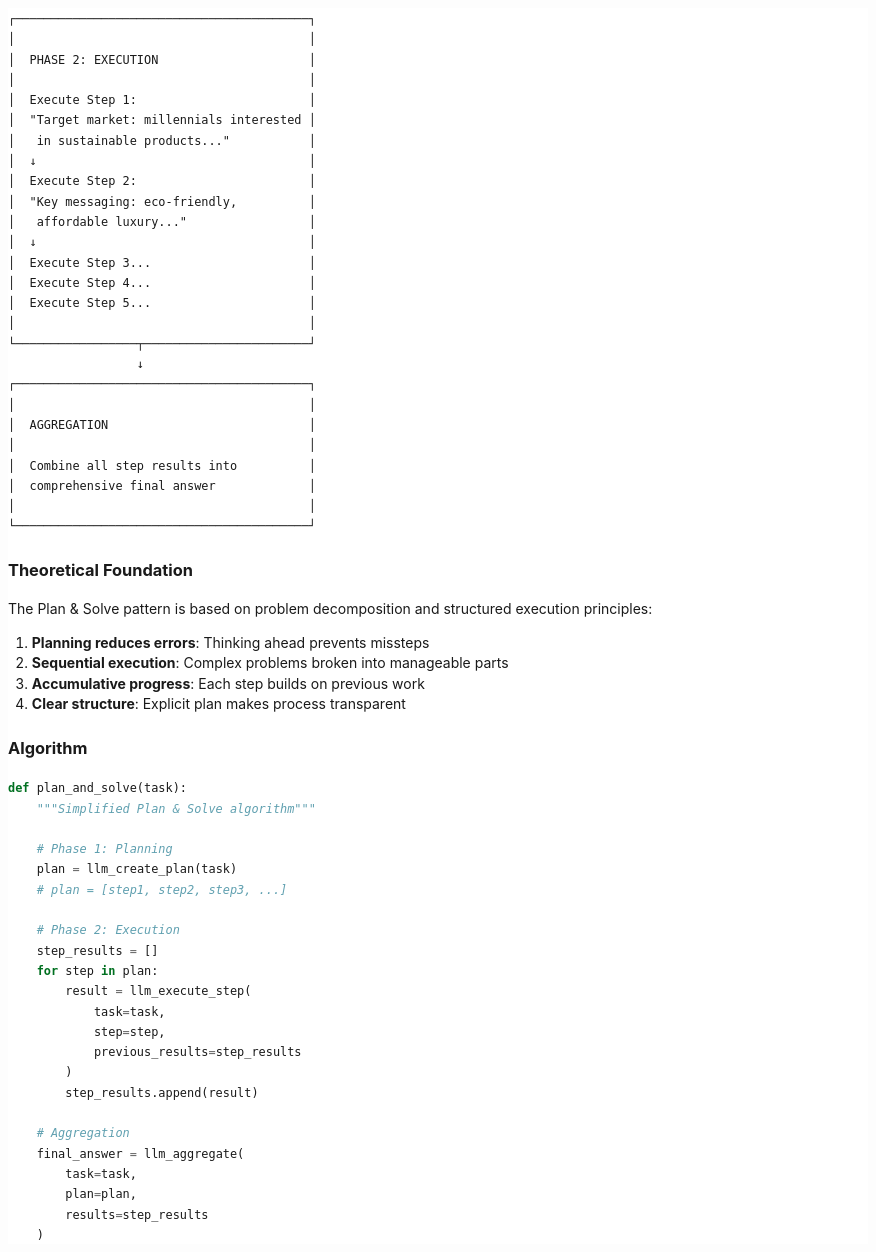 ```
┌─────────────────────────────────────────┐
│                                         │
│  PHASE 2: EXECUTION                     │
│                                         │
│  Execute Step 1:                        │
│  "Target market: millennials interested │
│   in sustainable products..."           │
│  ↓                                      │
│  Execute Step 2:                        │
│  "Key messaging: eco-friendly,          │
│   affordable luxury..."                 │
│  ↓                                      │
│  Execute Step 3...                      │
│  Execute Step 4...                      │
│  Execute Step 5...                      │
│                                         │
└─────────────────┬───────────────────────┘
                  ↓
┌─────────────────────────────────────────┐
│                                         │
│  AGGREGATION                            │
│                                         │
│  Combine all step results into          │
│  comprehensive final answer             │
│                                         │
└─────────────────────────────────────────┘
```

### Theoretical Foundation

The Plan & Solve pattern is based on problem decomposition and structured execution principles:

1. **Planning reduces errors**: Thinking ahead prevents missteps
2. **Sequential execution**: Complex problems broken into manageable parts
3. **Accumulative progress**: Each step builds on previous work
4. **Clear structure**: Explicit plan makes process transparent

### Algorithm

```python
def plan_and_solve(task):
    """Simplified Plan & Solve algorithm"""

    # Phase 1: Planning
    plan = llm_create_plan(task)
    # plan = [step1, step2, step3, ...]

    # Phase 2: Execution
    step_results = []
    for step in plan:
        result = llm_execute_step(
            task=task,
            step=step,
            previous_results=step_results
        )
        step_results.append(result)

    # Aggregation
    final_answer = llm_aggregate(
        task=task,
        plan=plan,
        results=step_results
    )

```